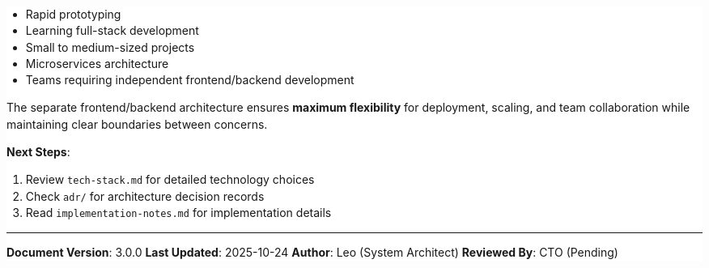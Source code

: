 - Rapid prototyping
- Learning full-stack development
- Small to medium-sized projects
- Microservices architecture
- Teams requiring independent frontend/backend development

The separate frontend/backend architecture ensures **maximum flexibility** for deployment, scaling, and team collaboration while maintaining clear boundaries between concerns.

**Next Steps**:
1. Review `tech-stack.md` for detailed technology choices
2. Check `adr/` for architecture decision records
3. Read `implementation-notes.md` for implementation details

---

**Document Version**: 3.0.0
**Last Updated**: 2025-10-24
**Author**: Leo (System Architect)
**Reviewed By**: CTO (Pending)
